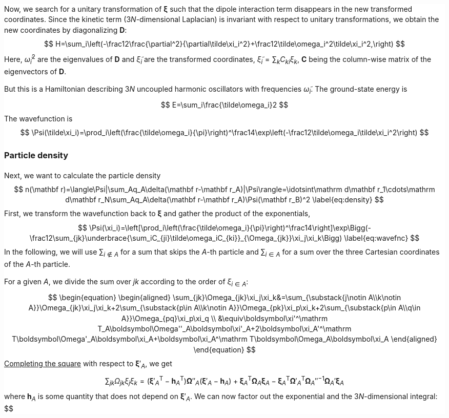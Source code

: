 Now, we search for a unitary transformation of $\boldsymbol\xi$ such that the dipole interaction term disappears in the new transformed coordinates. Since the kinetic term ($3N$-dimensional Laplacian) is invariant with respect to unitary transformations, we obtain the new coordinates by diagonalizing $\mathbf D$:
$$
H=\sum_i\left(-\frac12\frac{\partial^2}{\partial\tilde\xi_i^2}+\frac12\tilde\omega_i^2\tilde\xi_i^2,\right)
$$
Here, $\tilde\omega_i^2$ are the eigenvalues of $\mathbf D$ and $\tilde\xi_i$ are the transformed coordinates, $\tilde\xi_i=\sum_kC_{ki}\xi_k$, $\mathbf C$ being the column-wise matrix of the eigenvectors of $\mathbf D$.

But this is a Hamiltonian describing $3N$ uncoupled harmonic oscillators with frequencies $\tilde\omega_i$. The ground-state energy is
$$
E=\sum_i\frac{\tilde\omega_i}2
$$
The wavefunction is
$$
\Psi(\tilde\xi_i)=\prod_i\left(\frac{\tilde\omega_i}{\pi}\right)^\frac14\exp\left(-\frac12\tilde\omega_i\tilde\xi_i^2\right)
$$

### Particle density

Next, we want to calculate the particle density
$$
n(\mathbf r)=\langle\Psi|\sum_Aq_A\delta(\mathbf r-\mathbf r_A)|\Psi\rangle=\idotsint\mathrm d\mathbf r_1\cdots\mathrm d\mathbf r_N\sum_Aq_A\delta(\mathbf r-\mathbf r_A)\Psi(\mathbf r_B)^2
\label{eq:density}
$$
First, we transform the wavefunction back to $\boldsymbol\xi$ and gather the product of the exponentials,
$$
\Psi(\xi_i)=\left[\prod_i\left(\frac{\tilde\omega_i}{\pi}\right)^\frac14\right]\exp\Bigg(-\frac12\sum_{jk}\underbrace{\sum_iC_{ji}\tilde\omega_iC_{ki}}_{\Omega_{jk}}\xi_j\xi_k\Bigg)
\label{eq:wavefnc}
$$
In the following, we will use $\sum_{i\notin A}$ for a sum that skips the $A$-th particle and $\sum_{i\in A}$ for a sum over the three Cartesian coordinates of the $A$-th particle.

For a given $A$, we divide the sum over $jk$ according to the order of $\xi_{i\in A}$:
$$
\begin{equation}
\begin{aligned}
\sum_{jk}\Omega_{jk}\xi_j\xi_k&=\sum_{\substack{j\notin A\\k\notin A}}\Omega_{jk}\xi_j\xi_k+2\sum_{\substack{p\in A\\k\notin A}}\Omega_{pk}\xi_p\xi_k+2\sum_{\substack{p\in A\\q\in A}}\Omega_{pq}\xi_p\xi_q \\
&\equiv\boldsymbol\xi'^\mathrm T_A\boldsymbol\Omega''_A\boldsymbol\xi'_A+2\boldsymbol\xi_A'^\mathrm T\boldsymbol\Omega'_A\boldsymbol\xi_A+\boldsymbol\xi_A^\mathrm T\boldsymbol\Omega_A\boldsymbol\xi_A
\end{aligned}
\end{equation}
$$
[Completing the square](https://en.wikipedia.org/wiki/Completing_the_square#Formula) with respect to $\boldsymbol\xi'_A$, we get
$$
\sum_{jk}\Omega_{jk}\xi_j\xi_k=(\boldsymbol\xi'^\mathrm T_A-\mathbf h_A^\mathrm T)\boldsymbol\Omega''_A(\boldsymbol\xi'_A-\mathbf h_A)+\boldsymbol\xi_A^\mathrm T\boldsymbol\Omega_A\boldsymbol\xi_A-\boldsymbol\xi_A^\mathrm T\boldsymbol\Omega'^\mathrm T_A\boldsymbol\Omega_A''^{-1}\boldsymbol\Omega_A'\boldsymbol\xi_A
\label{eq:completesq}
$$
where $\mathbf h_A$ is some quantity that does not depend on $\boldsymbol\xi'_A$. We can now factor out the exponential and the $3N$-dimensional integral:
$$